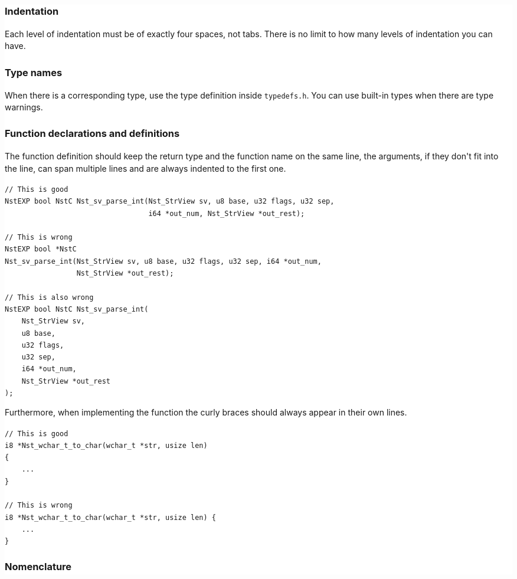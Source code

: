 ### Indentation

Each level of indentation must be of exactly four spaces, not tabs. There is no
limit to how many levels of indentation you can have.

### Type names

When there is a corresponding type, use the type definition inside `typedefs.h`.
You can use built-in types when there are type warnings.

### Function declarations and definitions

The function definition should keep the return type and the function name on
the same line, the arguments, if they don't fit into the line, can span
multiple lines and are always indented to the first one.

```better-c
// This is good
NstEXP bool NstC Nst_sv_parse_int(Nst_StrView sv, u8 base, u32 flags, u32 sep,
                                  i64 *out_num, Nst_StrView *out_rest);

// This is wrong
NstEXP bool *NstC
Nst_sv_parse_int(Nst_StrView sv, u8 base, u32 flags, u32 sep, i64 *out_num,
                 Nst_StrView *out_rest);

// This is also wrong
NstEXP bool NstC Nst_sv_parse_int(
    Nst_StrView sv,
    u8 base,
    u32 flags,
    u32 sep,
    i64 *out_num,
    Nst_StrView *out_rest
);
```

Furthermore, when implementing the function the curly braces should always
appear in their own lines.

```better-c
// This is good
i8 *Nst_wchar_t_to_char(wchar_t *str, usize len)
{
    ...
}

// This is wrong
i8 *Nst_wchar_t_to_char(wchar_t *str, usize len) {
    ...
}
```

### Nomenclature
